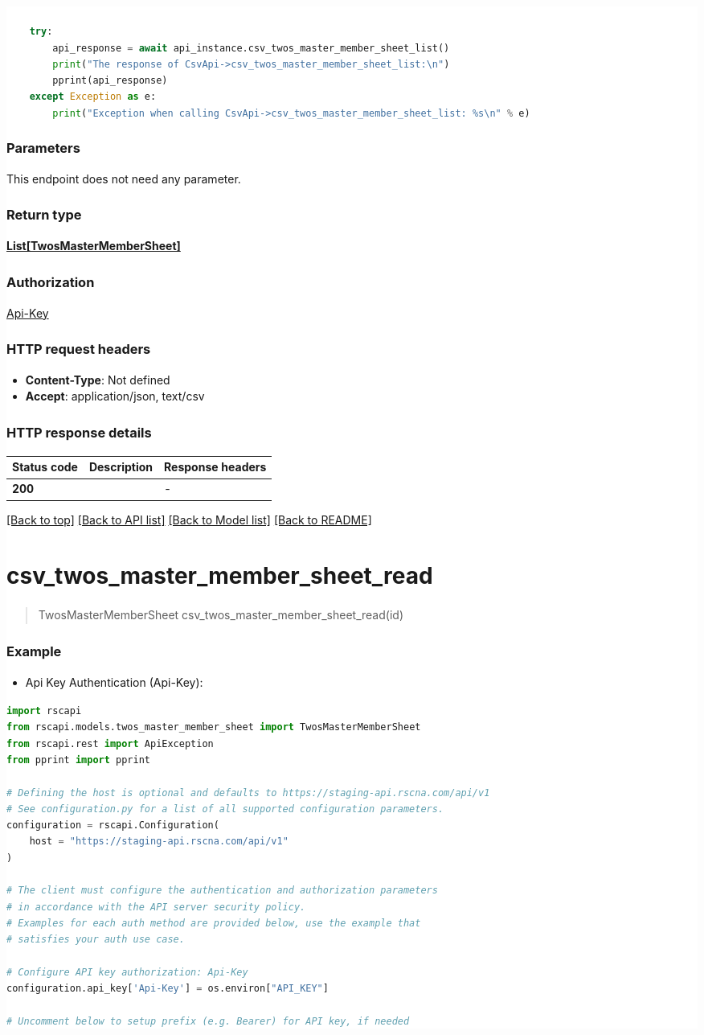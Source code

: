 ```python

    try:
        api_response = await api_instance.csv_twos_master_member_sheet_list()
        print("The response of CsvApi->csv_twos_master_member_sheet_list:\n")
        pprint(api_response)
    except Exception as e:
        print("Exception when calling CsvApi->csv_twos_master_member_sheet_list: %s\n" % e)
```



### Parameters

This endpoint does not need any parameter.

### Return type

[**List[TwosMasterMemberSheet]**](TwosMasterMemberSheet.md)

### Authorization

[Api-Key](../README.md#Api-Key)

### HTTP request headers

 - **Content-Type**: Not defined
 - **Accept**: application/json, text/csv

### HTTP response details

| Status code | Description | Response headers |
|-------------|-------------|------------------|
**200** |  |  -  |

[[Back to top]](#) [[Back to API list]](../README.md#documentation-for-api-endpoints) [[Back to Model list]](../README.md#documentation-for-models) [[Back to README]](../README.md)

# **csv_twos_master_member_sheet_read**
> TwosMasterMemberSheet csv_twos_master_member_sheet_read(id)

### Example

* Api Key Authentication (Api-Key):

```python
import rscapi
from rscapi.models.twos_master_member_sheet import TwosMasterMemberSheet
from rscapi.rest import ApiException
from pprint import pprint

# Defining the host is optional and defaults to https://staging-api.rscna.com/api/v1
# See configuration.py for a list of all supported configuration parameters.
configuration = rscapi.Configuration(
    host = "https://staging-api.rscna.com/api/v1"
)

# The client must configure the authentication and authorization parameters
# in accordance with the API server security policy.
# Examples for each auth method are provided below, use the example that
# satisfies your auth use case.

# Configure API key authorization: Api-Key
configuration.api_key['Api-Key'] = os.environ["API_KEY"]

# Uncomment below to setup prefix (e.g. Bearer) for API key, if needed
```